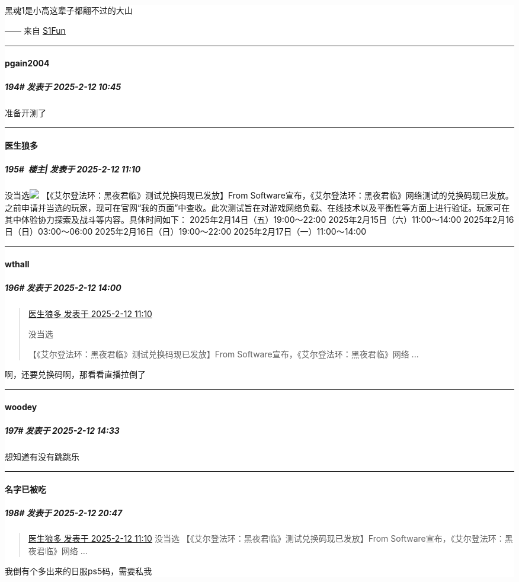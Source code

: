 黑魂1是小高这辈子都翻不过的大山

—— 来自 [S1Fun](https://s1fun.koalcat.com)

*****

####  pgain2004  
##### 194#       发表于 2025-2-12 10:45

准备开测了

*****

####  医生狼多  
##### 195#         楼主| 发表于 2025-2-12 11:10

没当选<img src="https://static.stage1st.com/image/smiley/face2017/009.gif" referrerpolicy="no-referrer">
【《艾尔登法环：黑夜君临》测试兑换码现已发放】From Software宣布，《艾尔登法环：黑夜君临》网络测试的兑换码现已发放。之前申请并当选的玩家，现可在官网“我的页面”中查收。此次测试旨在对游戏网络负载、在线技术以及平衡性等方面上进行验证。玩家可在其中体验协力探索及战斗等内容。具体时间如下：
2025年2月14日（五）19:00～22:00
2025年2月15日（六）11:00～14:00
2025年2月16日（日）03:00～06:00
2025年2月16日（日）19:00～22:00
2025年2月17日（一）11:00～14:00

*****

####  wthall  
##### 196#       发表于 2025-2-12 14:00

<blockquote><a href="httphttps://stage1st.com/2b/forum.php?mod=redirect&amp;goto=findpost&amp;pid=67400996&amp;ptid=2210352" target="_blank">医生狼多 发表于 2025-2-12 11:10</a>

没当选

【《艾尔登法环：黑夜君临》测试兑换码现已发放】From Software宣布，《艾尔登法环：黑夜君临》网络 ...</blockquote>
啊，还要兑换码啊，那看看直播拉倒了

*****

####  woodey  
##### 197#       发表于 2025-2-12 14:33

想知道有没有跳跳乐

*****

####  名字已被吃  
##### 198#       发表于 2025-2-12 20:47

<blockquote><a href="httphttps://stage1st.com/2b/forum.php?mod=redirect&amp;goto=findpost&amp;pid=67400996&amp;ptid=2210352" target="_blank">医生狼多 发表于 2025-2-12 11:10</a>
没当选
【《艾尔登法环：黑夜君临》测试兑换码现已发放】From Software宣布，《艾尔登法环：黑夜君临》网络 ...</blockquote>
我倒有个多出来的日服ps5码，需要私我
